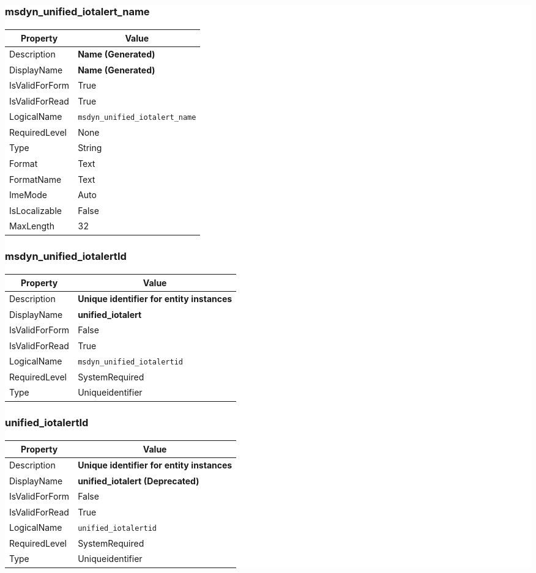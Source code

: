 ### <a name="BKMK_msdyn_unified_iotalert_name"></a> msdyn_unified_iotalert_name

|Property|Value|
|---|---|
|Description|**Name (Generated)**|
|DisplayName|**Name (Generated)**|
|IsValidForForm|True|
|IsValidForRead|True|
|LogicalName|`msdyn_unified_iotalert_name`|
|RequiredLevel|None|
|Type|String|
|Format|Text|
|FormatName|Text|
|ImeMode|Auto|
|IsLocalizable|False|
|MaxLength|32|

### <a name="BKMK_msdyn_unified_iotalertId"></a> msdyn_unified_iotalertId

|Property|Value|
|---|---|
|Description|**Unique identifier for entity instances**|
|DisplayName|**unified_iotalert**|
|IsValidForForm|False|
|IsValidForRead|True|
|LogicalName|`msdyn_unified_iotalertid`|
|RequiredLevel|SystemRequired|
|Type|Uniqueidentifier|

### <a name="BKMK_unified_iotalertId"></a> unified_iotalertId

|Property|Value|
|---|---|
|Description|**Unique identifier for entity instances**|
|DisplayName|**unified_iotalert (Deprecated)**|
|IsValidForForm|False|
|IsValidForRead|True|
|LogicalName|`unified_iotalertid`|
|RequiredLevel|SystemRequired|
|Type|Uniqueidentifier|
